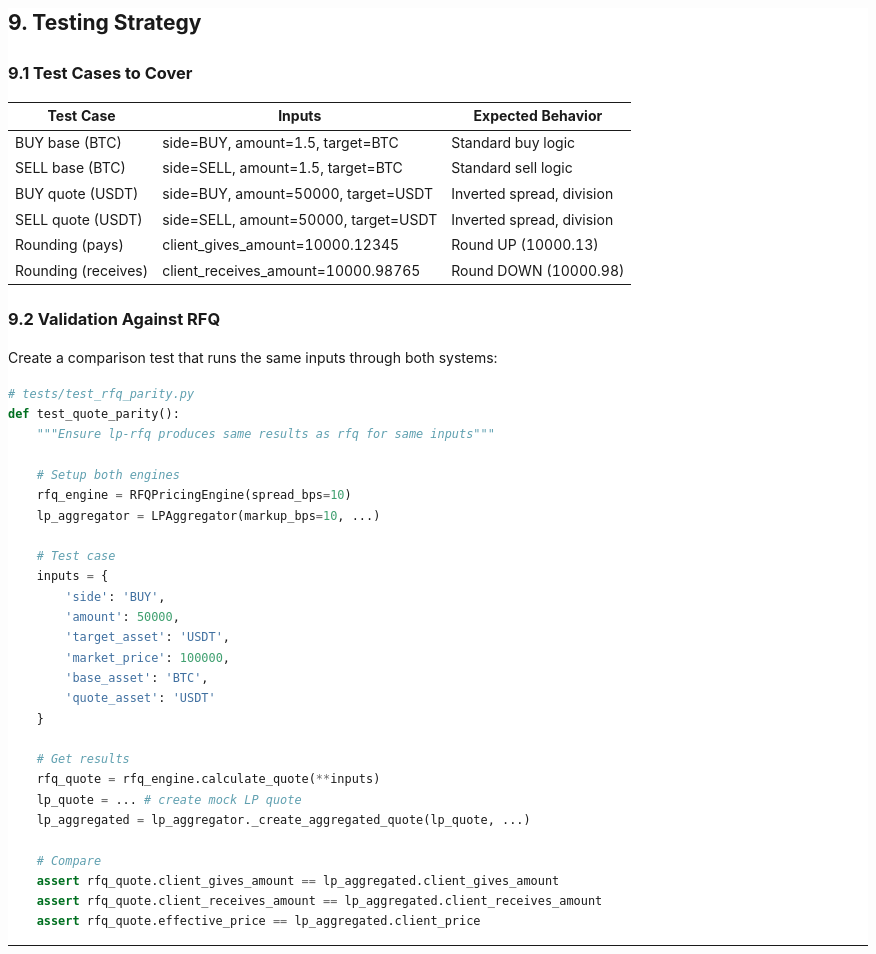 
## 9. Testing Strategy

### 9.1 Test Cases to Cover

| Test Case | Inputs | Expected Behavior |
|-----------|--------|-------------------|
| BUY base (BTC) | side=BUY, amount=1.5, target=BTC | Standard buy logic |
| SELL base (BTC) | side=SELL, amount=1.5, target=BTC | Standard sell logic |
| BUY quote (USDT) | side=BUY, amount=50000, target=USDT | Inverted spread, division |
| SELL quote (USDT) | side=SELL, amount=50000, target=USDT | Inverted spread, division |
| Rounding (pays) | client_gives_amount=10000.12345 | Round UP (10000.13) |
| Rounding (receives) | client_receives_amount=10000.98765 | Round DOWN (10000.98) |

### 9.2 Validation Against RFQ

Create a comparison test that runs the same inputs through both systems:

```python
# tests/test_rfq_parity.py
def test_quote_parity():
    """Ensure lp-rfq produces same results as rfq for same inputs"""

    # Setup both engines
    rfq_engine = RFQPricingEngine(spread_bps=10)
    lp_aggregator = LPAggregator(markup_bps=10, ...)

    # Test case
    inputs = {
        'side': 'BUY',
        'amount': 50000,
        'target_asset': 'USDT',
        'market_price': 100000,
        'base_asset': 'BTC',
        'quote_asset': 'USDT'
    }

    # Get results
    rfq_quote = rfq_engine.calculate_quote(**inputs)
    lp_quote = ... # create mock LP quote
    lp_aggregated = lp_aggregator._create_aggregated_quote(lp_quote, ...)

    # Compare
    assert rfq_quote.client_gives_amount == lp_aggregated.client_gives_amount
    assert rfq_quote.client_receives_amount == lp_aggregated.client_receives_amount
    assert rfq_quote.effective_price == lp_aggregated.client_price
```

---